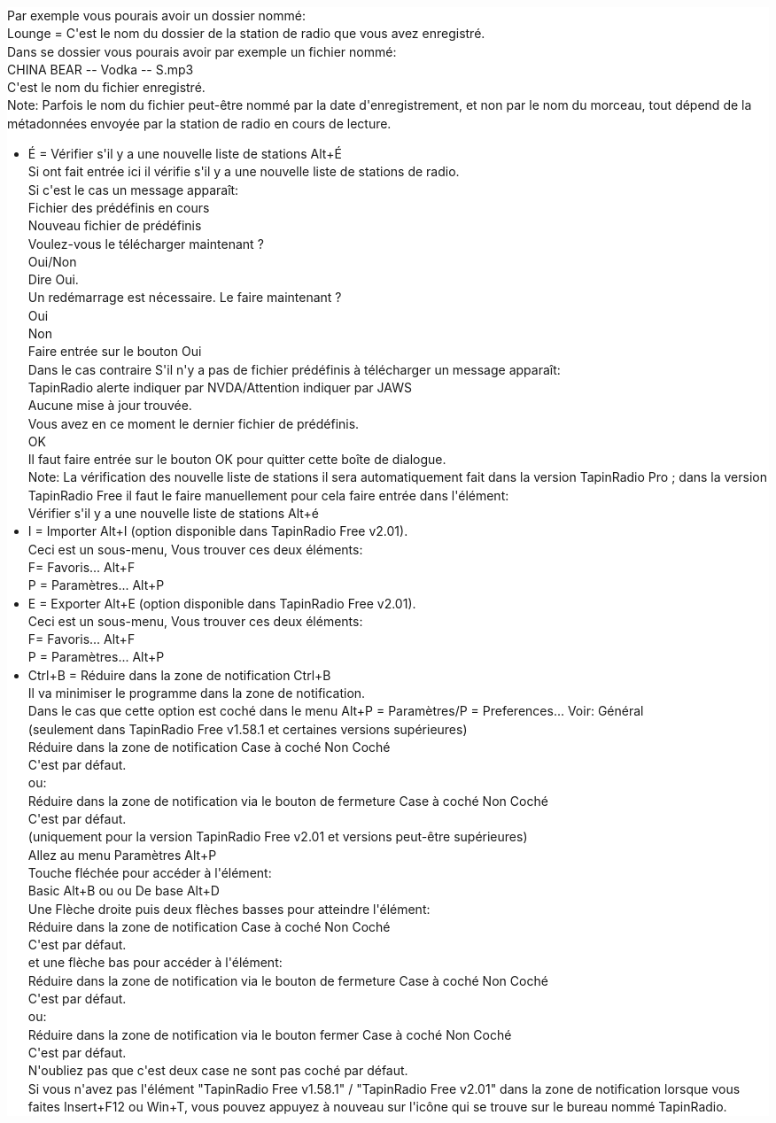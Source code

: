 Par exemple vous pourais avoir un dossier nommé:       
Lounge = C'est le nom du dossier de la station de radio que vous avez enregistré.         
Dans se dossier vous pourais avoir par exemple un fichier nommé:        
CHINA BEAR -- Vodka -- S.mp3        
C'est le nom du fichier enregistré.       
Note: Parfois le nom du fichier peut-être nommé par la date d'enregistrement, et non par le nom du morceau, tout dépend de la métadonnées envoyée par la station de radio en cours de lecture.    
* É = Vérifier s'il y a une nouvelle liste de stations Alt+É      
Si ont fait entrée ici il vérifie s'il y a une nouvelle liste de stations de radio.        
Si c'est le cas un message apparaît:        
Fichier des prédéfinis en cours            
Nouveau fichier de prédéfinis        
Voulez-vous le télécharger maintenant ?            
Oui/Non       
Dire Oui.       
Un redémarrage est nécessaire. Le faire maintenant ?        
Oui        
Non       
Faire entrée sur le bouton Oui       
Dans le cas contraire S'il n'y a pas de fichier prédéfinis à télécharger un message apparaît:        
TapinRadio alerte indiquer par NVDA/Attention indiquer par JAWS              
Aucune mise à jour trouvée.         
Vous avez en ce moment le dernier fichier de prédéfinis.           
OK          
Il faut faire entrée sur le bouton OK pour quitter cette boîte de dialogue.       
Note: La vérification des nouvelle liste de stations il sera automatiquement fait dans la version TapinRadio Pro ; dans la version TapinRadio Free il faut le faire manuellement pour cela faire entrée dans l'élément:                 
Vérifier s'il y a une nouvelle liste de stations Alt+é           
* I = Importer Alt+I (option disponible dans TapinRadio Free v2.01).       
Ceci est un sous-menu, Vous trouver ces deux éléments:       
F= Favoris... Alt+F       
P = Paramètres... Alt+P        
* E = Exporter Alt+E (option disponible dans TapinRadio Free v2.01).        
Ceci est un sous-menu, Vous trouver ces deux éléments:       
F= Favoris... Alt+F        
P = Paramètres... Alt+P       
* Ctrl+B = Réduire dans la zone de notification Ctrl+B                          
Il va minimiser le programme dans la zone de notification.         
Dans le cas que cette option est coché dans le menu Alt+P = Paramètres/P = Preferences... Voir: Général        
(seulement  dans TapinRadio Free v1.58.1  et certaines versions supérieures)    
Réduire dans la zone de notification Case à coché Non Coché          
C'est par défaut.          
ou:          
Réduire dans la zone de notification via le bouton de fermeture Case à coché Non Coché       
C'est par défaut.       
(uniquement pour la version TapinRadio Free v2.01 et versions peut-être supérieures)      
Allez au menu Paramètres Alt+P     
Touche fléchée pour accéder à l'élément:       
Basic Alt+B ou ou De base Alt+D     
Une Flèche droite puis deux flèches basses pour atteindre l'élément:      
Réduire dans la zone de notification Case à coché Non Coché          
C'est par défaut.          
et une flèche bas pour accéder à l'élément:       
Réduire dans la zone de notification via le bouton de fermeture Case à coché Non Coché      
C'est par défaut.      
ou:          
Réduire dans la zone de notification via le bouton fermer Case à coché Non Coché        
C'est par défaut.       
N'oubliez pas que c'est deux case ne sont pas coché par défaut.      
Si vous n'avez pas l'élément "TapinRadio Free v1.58.1" / "TapinRadio Free v2.01" dans la zone de notification lorsque vous faites Insert+F12 ou Win+T, vous pouvez appuyez à nouveau sur l'icône qui se trouve sur le bureau nommé TapinRadio.         